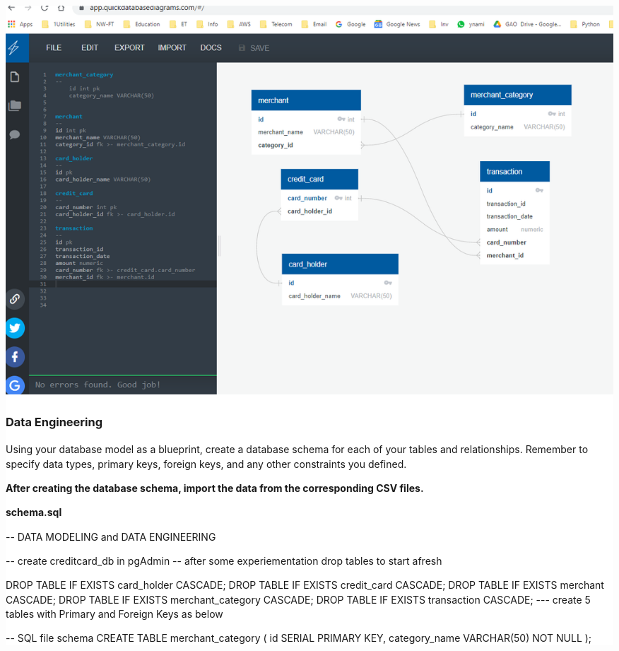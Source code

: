 ![ERD](./ERD.png)

### Data Engineering

Using your database model as a blueprint, create a database schema for each of your tables and relationships. Remember to specify data types, primary keys, foreign keys, and any other constraints you defined.

**After creating the database schema, import the data from the corresponding CSV files.**

**schema.sql** 

-- DATA MODELING and DATA ENGINEERING

-- create creditcard_db in pgAdmin
-- after some experiementation drop tables to start afresh

DROP TABLE IF EXISTS card_holder CASCADE;
DROP TABLE IF EXISTS credit_card CASCADE;
DROP TABLE IF EXISTS merchant CASCADE;
DROP TABLE IF EXISTS merchant_category CASCADE;
DROP TABLE IF EXISTS transaction CASCADE;
--- create 5 tables with Primary and Foreign Keys as below


-- SQL file schema
CREATE TABLE merchant_category (
    id SERIAL PRIMARY KEY,
    category_name VARCHAR(50) NOT NULL
);
